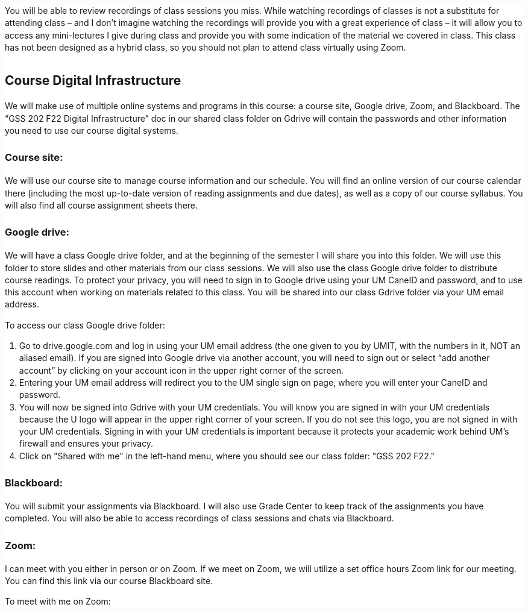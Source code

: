 You will be able to review recordings of class sessions you miss. While watching recordings of classes is not a substitute for attending class – and I don’t imagine watching the recordings will provide you with a great experience of class – it will allow you to access any mini-lectures I give during class and provide you with some indication of the material we covered in class. This class has not been designed as a hybrid class, so you should not plan to attend class virtually using Zoom.

## Course Digital Infrastructure
We will make use of multiple online systems and programs in this course: a course site, Google drive, Zoom, and Blackboard. The “GSS 202 F22 Digital Infrastructure” doc in our shared class folder on Gdrive will contain the passwords and other information you need to use our course digital systems.

### Course site:
We will use our course site to manage course information and our schedule. You will find an online version of our course calendar there (including the most up-to-date version of reading assignments and due dates), as well as a copy of our course syllabus. You will also find all course assignment sheets there.

### Google drive:
We will have a class Google drive folder, and at the beginning of the semester I will share you into this folder. We will use this folder to store slides and other materials from our class sessions. We will also use the class Google drive folder to distribute course readings. To protect your privacy, you will need to sign in to Google drive using your UM CaneID and password, and to use this account when working on materials related to this class. You will be shared into our class Gdrive folder via your UM email address.

To access our class Google drive folder:

1.	Go to drive.google.com and log in using your UM email address (the one given to you by UMIT, with the numbers in it, NOT an aliased email). If you are signed into Google drive via another account, you will need to sign out or select “add another account” by clicking on your account icon in the upper right corner of the screen.
2.	Entering your UM email address will redirect you to the UM single sign on page, where you will enter your CaneID and password.
3.	You will now be signed into Gdrive with your UM credentials. You will know you are signed in with your UM credentials because the U logo will appear in the upper right corner of your screen. If you do not see this logo, you are not signed in with your UM credentials. Signing in with your UM credentials is important because it protects your academic work behind UM’s firewall and ensures your privacy.
4.	Click on "Shared with me" in the left-hand menu, where you should see our class folder: "GSS 202 F22."

### Blackboard:
You will submit your assignments via Blackboard. I will also use Grade Center to keep track of the assignments you have completed. You will also be able to access recordings of class sessions and chats via Blackboard.

### Zoom:
I can meet with you either in person or on Zoom. If we meet on Zoom, we will utilize a set office hours Zoom link for our meeting. You can find this link via our course Blackboard site.

To meet with me on Zoom:

